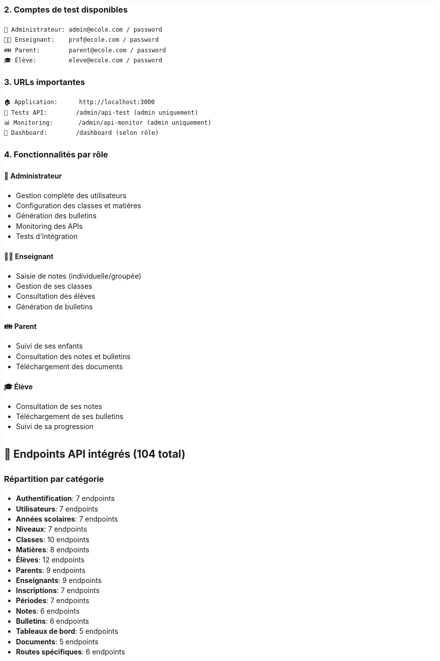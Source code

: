 ### 2. Comptes de test disponibles
```
👑 Administrateur: admin@ecole.com / password
👨‍🏫 Enseignant:    prof@ecole.com / password
👪 Parent:        parent@ecole.com / password
🎓 Élève:         eleve@ecole.com / password
```

### 3. URLs importantes
```
🏠 Application:      http://localhost:3000
🔧 Tests API:        /admin/api-test (admin uniquement)
📊 Monitoring:       /admin/api-monitor (admin uniquement)
🎯 Dashboard:        /dashboard (selon rôle)
```

### 4. Fonctionnalités par rôle

#### 👑 Administrateur
- Gestion complète des utilisateurs
- Configuration des classes et matières
- Génération des bulletins
- Monitoring des APIs
- Tests d'intégration

#### 👨‍🏫 Enseignant
- Saisie de notes (individuelle/groupée)
- Gestion de ses classes
- Consultation des élèves
- Génération de bulletins

#### 👪 Parent
- Suivi de ses enfants
- Consultation des notes et bulletins
- Téléchargement des documents

#### 🎓 Élève
- Consultation de ses notes
- Téléchargement de ses bulletins
- Suivi de sa progression

## 🔗 Endpoints API intégrés (104 total)

### Répartition par catégorie
- **Authentification**: 7 endpoints
- **Utilisateurs**: 7 endpoints  
- **Années scolaires**: 7 endpoints
- **Niveaux**: 7 endpoints
- **Classes**: 10 endpoints
- **Matières**: 8 endpoints
- **Élèves**: 12 endpoints
- **Parents**: 9 endpoints
- **Enseignants**: 9 endpoints
- **Inscriptions**: 7 endpoints
- **Périodes**: 7 endpoints
- **Notes**: 6 endpoints
- **Bulletins**: 6 endpoints
- **Tableaux de bord**: 5 endpoints
- **Documents**: 5 endpoints
- **Routes spécifiques**: 6 endpoints
